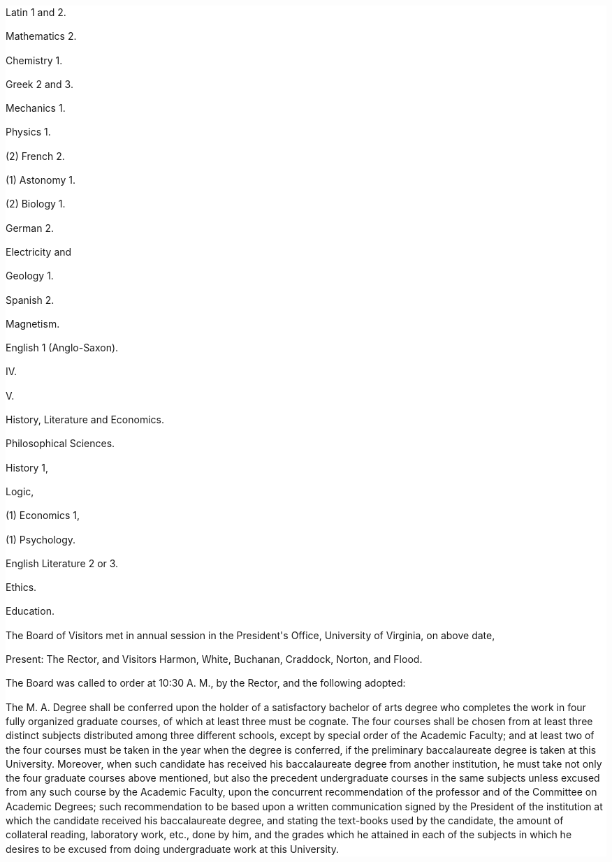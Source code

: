 Latin 1 and 2.

Mathematics 2.

Chemistry 1.

Greek 2 and 3.

Mechanics 1.

Physics 1.

(2) French 2.

(1) Astonomy 1.

(2) Biology 1.

German 2.

Electricity and

Geology 1.

Spanish 2.

Magnetism.

English 1 (Anglo-Saxon).

IV.

V.

History, Literature and Economics.

Philosophical Sciences.

History 1,

Logic,

(1) Economics 1,

(1) Psychology.

English Literature 2 or 3.

Ethics.

Education.

The Board of Visitors met in annual session in the President's Office, University of Virginia, on above date,

Present: The Rector, and Visitors Harmon, White, Buchanan, Craddock, Norton, and Flood.

The Board was called to order at 10:30 A. M., by the Rector, and the following adopted:

The M. A. Degree shall be conferred upon the holder of a satisfactory bachelor of arts degree who completes the work in four fully organized graduate courses, of which at least three must be cognate. The four courses shall be chosen from at least three distinct subjects distributed among three different schools, except by special order of the Academic Faculty; and at least two of the four courses must be taken in the year when the degree is conferred, if the preliminary baccalaureate degree is taken at this University. Moreover, when such candidate has received his baccalaureate degree from another institution, he must take not only the four graduate courses above mentioned, but also the precedent undergraduate courses in the same subjects unless excused from any such course by the Academic Faculty, upon the concurrent recommendation of the professor and of the Committee on Academic Degrees; such recommendation to be based upon a written communication signed by the President of the institution at which the candidate received his baccalaureate degree, and stating the text-books used by the candidate, the amount of collateral reading, laboratory work, etc., done by him, and the grades which he attained in each of the subjects in which he desires to be excused from doing undergraduate work at this University.

